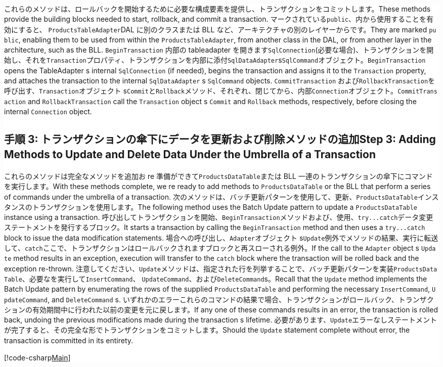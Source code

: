 <span data-ttu-id="0e493-204">これらのメソッドは、ロールバックを開始するために必要な構成要素を提供し、トランザクションをコミットします。</span><span class="sxs-lookup"><span data-stu-id="0e493-204">These methods provide the building blocks needed to start, rollback, and commit a transaction.</span></span> <span data-ttu-id="0e493-205">マークされている`public`、内から使用することを有効にすると、 `ProductsTableAdapter`DAL に別のクラスまたは BLL など、アーキテクチャの別のレイヤーからです。</span><span class="sxs-lookup"><span data-stu-id="0e493-205">They are marked `public`, enabling them to be used from within the `ProductsTableAdapter`, from another class in the DAL, or from another layer in the architecture, such as the BLL.</span></span> <span data-ttu-id="0e493-206">`BeginTransaction` 内部の tableadapter を開きます`SqlConnection`(必要な場合)、トランザクションを開始し、それを`Transaction`プロパティ、トランザクションを内部に添付`SqlDataAdapter`s`SqlCommand`オブジェクト。</span><span class="sxs-lookup"><span data-stu-id="0e493-206">`BeginTransaction` opens the TableAdapter s internal `SqlConnection` (if needed), begins the transaction and assigns it to the `Transaction` property, and attaches the transaction to the internal `SqlDataAdapter` s `SqlCommand` objects.</span></span> <span data-ttu-id="0e493-207">`CommitTransaction` および`RollbackTransaction`を呼び出す、`Transaction`オブジェクト s`Commit`と`Rollback`メソッド、それぞれ、閉じてから、内部`Connection`オブジェクト。</span><span class="sxs-lookup"><span data-stu-id="0e493-207">`CommitTransaction` and `RollbackTransaction` call the `Transaction` object s `Commit` and `Rollback` methods, respectively, before closing the internal `Connection` object.</span></span>

## <a name="step-3-adding-methods-to-update-and-delete-data-under-the-umbrella-of-a-transaction"></a><span data-ttu-id="0e493-208">手順 3: トランザクションの傘下にデータを更新および削除メソッドの追加</span><span class="sxs-lookup"><span data-stu-id="0e493-208">Step 3: Adding Methods to Update and Delete Data Under the Umbrella of a Transaction</span></span>

<span data-ttu-id="0e493-209">これらのメソッドは完全なメソッドを追加お re 準備ができて`ProductsDataTable`または BLL 一連のトランザクションの傘下にコマンドを実行します。</span><span class="sxs-lookup"><span data-stu-id="0e493-209">With these methods complete, we re ready to add methods to `ProductsDataTable` or the BLL that perform a series of commands under the umbrella of a transaction.</span></span> <span data-ttu-id="0e493-210">次のメソッドは、バッチ更新パターンを使用して、更新、`ProductsDataTable`インスタンスのトランザクションを使用します。</span><span class="sxs-lookup"><span data-stu-id="0e493-210">The following method uses the Batch Update pattern to update a `ProductsDataTable` instance using a transaction.</span></span> <span data-ttu-id="0e493-211">呼び出してトランザクションを開始、`BeginTransaction`メソッドおよび、使用、`try...catch`データ変更ステートメントを発行するブロック。</span><span class="sxs-lookup"><span data-stu-id="0e493-211">It starts a transaction by calling the `BeginTransaction` method and then uses a `try...catch` block to issue the data modification statements.</span></span> <span data-ttu-id="0e493-212">場合への呼び出し、`Adapter`オブジェクト s`Update`例外でメソッドの結果、実行に転送して、`catch`ここで、トランザクションはロールバックされますブロックと再スローされる例外。</span><span class="sxs-lookup"><span data-stu-id="0e493-212">If the call to the `Adapter` object s `Update` method results in an exception, execution will transfer to the `catch` block where the transaction will be rolled back and the exception re-thrown.</span></span> <span data-ttu-id="0e493-213">注意してください、`Update`メソッドは、指定された行を列挙することで、バッチ更新パターンを実装`ProductsDataTable`、必要なを実行して`InsertCommand`、 `UpdateCommand`、および`DeleteCommand`s。</span><span class="sxs-lookup"><span data-stu-id="0e493-213">Recall that the `Update` method implements the Batch Update pattern by enumerating the rows of the supplied `ProductsDataTable` and performing the necessary `InsertCommand`, `UpdateCommand`, and `DeleteCommand` s.</span></span> <span data-ttu-id="0e493-214">いずれかのエラーこれらのコマンドの結果で場合、トランザクションがロールバック、トランザクションの有効期間中に行われた以前の変更を元に戻します。</span><span class="sxs-lookup"><span data-stu-id="0e493-214">If any one of these commands results in an error, the transaction is rolled back, undoing the previous modifications made during the transaction s lifetime.</span></span> <span data-ttu-id="0e493-215">必要があります、`Update`エラーなしステートメントが完了すると、その完全な形でトランザクションをコミットします。</span><span class="sxs-lookup"><span data-stu-id="0e493-215">Should the `Update` statement complete without error, the transaction is committed in its entirety.</span></span>


[!code-csharp[Main](wrapping-database-modifications-within-a-transaction-cs/samples/sample4.cs)]
